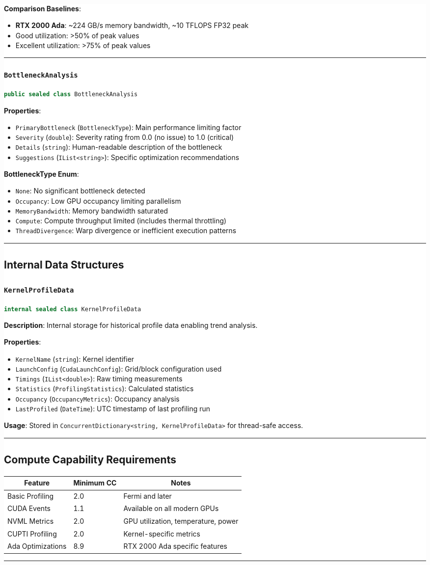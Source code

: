 **Comparison Baselines**:
- **RTX 2000 Ada**: ~224 GB/s memory bandwidth, ~10 TFLOPS FP32 peak
- Good utilization: >50% of peak values
- Excellent utilization: >75% of peak values

---

### `BottleneckAnalysis`

```csharp
public sealed class BottleneckAnalysis
```

**Properties**:
- `PrimaryBottleneck` (`BottleneckType`): Main performance limiting factor
- `Severity` (`double`): Severity rating from 0.0 (no issue) to 1.0 (critical)
- `Details` (`string`): Human-readable description of the bottleneck
- `Suggestions` (`IList<string>`): Specific optimization recommendations

**BottleneckType Enum**:
- `None`: No significant bottleneck detected
- `Occupancy`: Low GPU occupancy limiting parallelism
- `MemoryBandwidth`: Memory bandwidth saturated
- `Compute`: Compute throughput limited (includes thermal throttling)
- `ThreadDivergence`: Warp divergence or inefficient execution patterns

---

## Internal Data Structures

### `KernelProfileData`

```csharp
internal sealed class KernelProfileData
```

**Description**: Internal storage for historical profile data enabling trend analysis.

**Properties**:
- `KernelName` (`string`): Kernel identifier
- `LaunchConfig` (`CudaLaunchConfig`): Grid/block configuration used
- `Timings` (`IList<double>`): Raw timing measurements
- `Statistics` (`ProfilingStatistics`): Calculated statistics
- `Occupancy` (`OccupancyMetrics`): Occupancy analysis
- `LastProfiled` (`DateTime`): UTC timestamp of last profiling run

**Usage**: Stored in `ConcurrentDictionary<string, KernelProfileData>` for thread-safe access.

---

## Compute Capability Requirements

| Feature | Minimum CC | Notes |
|---------|-----------|-------|
| Basic Profiling | 2.0 | Fermi and later |
| CUDA Events | 1.1 | Available on all modern GPUs |
| NVML Metrics | 2.0 | GPU utilization, temperature, power |
| CUPTI Profiling | 2.0 | Kernel-specific metrics |
| Ada Optimizations | 8.9 | RTX 2000 Ada specific features |

---